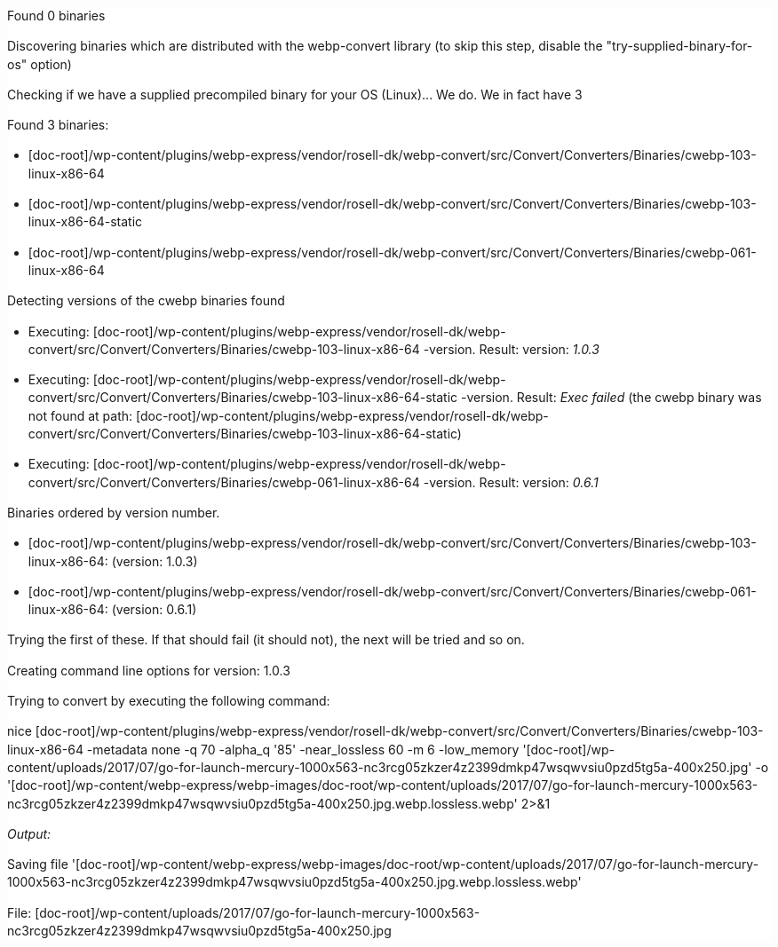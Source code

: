 Found 0 binaries

Discovering binaries which are distributed with the webp-convert library (to skip this step, disable the "try-supplied-binary-for-os" option)

Checking if we have a supplied precompiled binary for your OS (Linux)... We do. We in fact have 3

Found 3 binaries: 

- [doc-root]/wp-content/plugins/webp-express/vendor/rosell-dk/webp-convert/src/Convert/Converters/Binaries/cwebp-103-linux-x86-64

- [doc-root]/wp-content/plugins/webp-express/vendor/rosell-dk/webp-convert/src/Convert/Converters/Binaries/cwebp-103-linux-x86-64-static

- [doc-root]/wp-content/plugins/webp-express/vendor/rosell-dk/webp-convert/src/Convert/Converters/Binaries/cwebp-061-linux-x86-64

Detecting versions of the cwebp binaries found

- Executing: [doc-root]/wp-content/plugins/webp-express/vendor/rosell-dk/webp-convert/src/Convert/Converters/Binaries/cwebp-103-linux-x86-64 -version. Result: version: *1.0.3*

- Executing: [doc-root]/wp-content/plugins/webp-express/vendor/rosell-dk/webp-convert/src/Convert/Converters/Binaries/cwebp-103-linux-x86-64-static -version. Result: *Exec failed* (the cwebp binary was not found at path: [doc-root]/wp-content/plugins/webp-express/vendor/rosell-dk/webp-convert/src/Convert/Converters/Binaries/cwebp-103-linux-x86-64-static)

- Executing: [doc-root]/wp-content/plugins/webp-express/vendor/rosell-dk/webp-convert/src/Convert/Converters/Binaries/cwebp-061-linux-x86-64 -version. Result: version: *0.6.1*

Binaries ordered by version number.

- [doc-root]/wp-content/plugins/webp-express/vendor/rosell-dk/webp-convert/src/Convert/Converters/Binaries/cwebp-103-linux-x86-64: (version: 1.0.3)

- [doc-root]/wp-content/plugins/webp-express/vendor/rosell-dk/webp-convert/src/Convert/Converters/Binaries/cwebp-061-linux-x86-64: (version: 0.6.1)

Trying the first of these. If that should fail (it should not), the next will be tried and so on.

Creating command line options for version: 1.0.3

Trying to convert by executing the following command:

nice [doc-root]/wp-content/plugins/webp-express/vendor/rosell-dk/webp-convert/src/Convert/Converters/Binaries/cwebp-103-linux-x86-64 -metadata none -q 70 -alpha_q '85' -near_lossless 60 -m 6 -low_memory '[doc-root]/wp-content/uploads/2017/07/go-for-launch-mercury-1000x563-nc3rcg05zkzer4z2399dmkp47wsqwvsiu0pzd5tg5a-400x250.jpg' -o '[doc-root]/wp-content/webp-express/webp-images/doc-root/wp-content/uploads/2017/07/go-for-launch-mercury-1000x563-nc3rcg05zkzer4z2399dmkp47wsqwvsiu0pzd5tg5a-400x250.jpg.webp.lossless.webp' 2>&1


*Output:* 

Saving file '[doc-root]/wp-content/webp-express/webp-images/doc-root/wp-content/uploads/2017/07/go-for-launch-mercury-1000x563-nc3rcg05zkzer4z2399dmkp47wsqwvsiu0pzd5tg5a-400x250.jpg.webp.lossless.webp'

File:      [doc-root]/wp-content/uploads/2017/07/go-for-launch-mercury-1000x563-nc3rcg05zkzer4z2399dmkp47wsqwvsiu0pzd5tg5a-400x250.jpg
